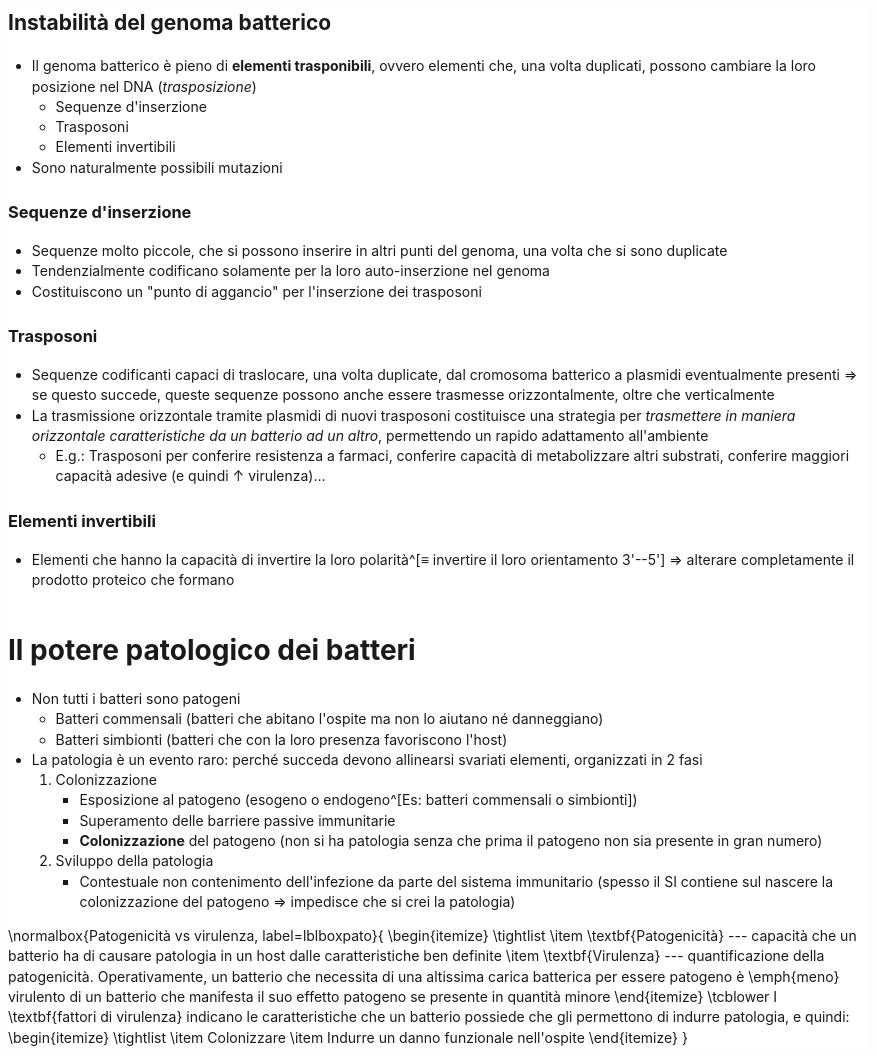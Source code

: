 ## Instabilità del genoma batterico
- Il genoma batterico è pieno di __elementi trasponibili__, ovvero elementi che, una volta duplicati, possono cambiare la loro posizione nel DNA (_trasposizione_)
    - Sequenze d'inserzione
    - Trasposoni
    - Elementi invertibili
- Sono naturalmente possibili mutazioni

### Sequenze d'inserzione
- Sequenze molto piccole, che si possono inserire in altri punti del genoma, una volta che si sono duplicate
- Tendenzialmente codificano solamente per la loro auto-inserzione nel genoma
- Costituiscono un "punto di aggancio" per l'inserzione dei trasposoni

### Trasposoni
- Sequenze codificanti capaci di traslocare, una volta duplicate, dal cromosoma batterico a plasmidi eventualmente presenti ⇒ se questo succede, queste sequenze possono anche essere trasmesse orizzontalmente, oltre che verticalmente
- La trasmissione orizzontale tramite plasmidi di nuovi trasposoni costituisce una strategia per _trasmettere in maniera orizzontale caratteristiche da un batterio ad un altro_, permettendo un rapido adattamento all'ambiente
    - E.g.: Trasposoni per conferire resistenza a farmaci, conferire capacità di metabolizzare altri substrati, conferire maggiori capacità adesive (e quindi ↑ virulenza)...

### Elementi invertibili
- Elementi che hanno la capacità di invertire la loro polarità^[≡ invertire il loro orientamento 3'--5'] ⇒ alterare completamente il prodotto proteico che formano

# Il potere patologico dei batteri
- Non tutti i batteri sono patogeni
    - Batteri commensali (batteri che abitano l'ospite ma non lo aiutano né danneggiano)
    - Batteri simbionti (batteri che con la loro presenza favoriscono l'host)
- La patologia è un evento raro: perché succeda devono allinearsi svariati elementi, organizzati in 2 fasi
    1. Colonizzazione
        - Esposizione al patogeno (esogeno o endogeno^[Es: batteri commensali o simbionti])
        - Superamento delle barriere passive immunitarie
        - __Colonizzazione__ del patogeno (non si ha patologia senza che prima il patogeno non sia presente in gran numero)
    2. Sviluppo della patologia
        - Contestuale non contenimento dell'infezione da parte del sistema immunitario (spesso il SI contiene sul nascere la colonizzazione del patogeno ⇒ impedisce che si crei la patologia)

\normalbox{Patogenicità vs virulenza, label=lblboxpato}{
\begin{itemize} \tightlist
\item \textbf{Patogenicità} --- capacità che un batterio ha di causare patologia in un host dalle caratteristiche ben definite
\item \textbf{Virulenza} --- quantificazione della patogenicità. Operativamente, un batterio che necessita di una altissima carica batterica per essere patogeno è \emph{meno} virulento di un batterio che manifesta il suo effetto patogeno se presente in quantità minore
\end{itemize}
\tcblower
I \textbf{fattori di virulenza} indicano le caratteristiche che un batterio possiede che gli permettono di indurre patologia, e quindi:
\begin{itemize} \tightlist
\item Colonizzare
\item Indurre un danno funzionale nell'ospite
\end{itemize}
}

